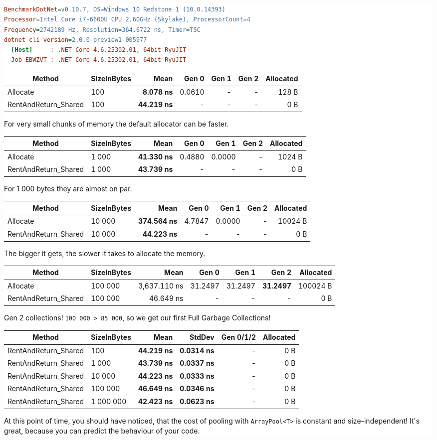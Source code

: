 ``` ini
BenchmarkDotNet=v0.10.7, OS=Windows 10 Redstone 1 (10.0.14393)
Processor=Intel Core i7-6600U CPU 2.60GHz (Skylake), ProcessorCount=4
Frequency=2742189 Hz, Resolution=364.6722 ns, Timer=TSC
dotnet cli version=2.0.0-preview1-005977
  [Host]     : .NET Core 4.6.25302.01, 64bit RyuJIT
  Job-EBWZVT : .NET Core 4.6.25302.01, 64bit RyuJIT
```

 |               Method | SizeInBytes |           Mean |    Gen 0 |    Gen 1 |    Gen 2 |  Allocated |
 |--------------------- |------------ |---------------:|---------:|---------:|---------:|-----------:|
 |             Allocate |         100 |       **8.078 ns** |   0.0610 |        - |        - |      128 B |
 | RentAndReturn_Shared |         100 |      **44.219 ns** |        - |        - |        - |        0 B |

For very small chunks of memory the default allocator can be faster.


 |               Method | SizeInBytes |           Mean |    Gen 0 |    Gen 1 |    Gen 2 |  Allocated |
 |--------------------- |------------ |---------------:|---------:|---------:|---------:|-----------:|
 |             Allocate |       1 000 |      **41.330 ns** |   0.4880 |   0.0000 |        - |     1024 B |
 | RentAndReturn_Shared |       1 000 |      **43.739 ns** |        - |        - |        - |        0 B |  
 
For 1 000 bytes they are almost on par.

 |               Method | SizeInBytes |           Mean |    Gen 0 |    Gen 1 |    Gen 2 |  Allocated |
 |--------------------- |------------ |---------------:|---------:|---------:|---------:|-----------:|
 |             Allocate |      10 000 |     **374.564 ns** |   4.7847 |   0.0000 |        - |    10024 B |
 | RentAndReturn_Shared |      10 000 |      **44.223 ns** |        - |        - |        - |        0 B |

The bigger it gets, the slower it takes to allocate the memory.

 |               Method | SizeInBytes |           Mean |    Gen 0 |    Gen 1 |    Gen 2 |  Allocated |
 |--------------------- |------------ |---------------:|---------:|---------:|---------:|-----------:|
 |             Allocate |     100 000 |   3,637.110 ns |  31.2497 |  31.2497 |  **31.2497** |   100024 B |
 | RentAndReturn_Shared |     100 000 |      46.649 ns |        - |        - |        - |        0 B |

Gen 2 collections! `100 000 > 85 000`, so we get our first Full Garbage Collections!

 |               Method | SizeInBytes |           Mean |          StdDev | Gen 0/1/2 | Allocated |
 |--------------------- |------------ |---------------:|----------------:|----------:|----------:|
 | RentAndReturn_Shared |         100 |      **44.219 ns** |       **0.0314 ns** |         - |       0 B |
 | RentAndReturn_Shared |       1 000 |      **43.739 ns** |       **0.0337 ns** |         - |       0 B |
 | RentAndReturn_Shared |      10 000 |      **44.223 ns** |       **0.0333 ns** |         - |       0 B |
 | RentAndReturn_Shared |     100 000 |      **46.649 ns** |       **0.0346 ns** |         - |       0 B |
 | RentAndReturn_Shared |   1 000 000 |      **42.423 ns** |       **0.0623 ns** |         - |       0 B |

 At this point of time, you should have noticed, that the cost of pooling with `ArrayPool<T>` is constant and size-independent! It's great, because you can predict the behaviour of your code. 
